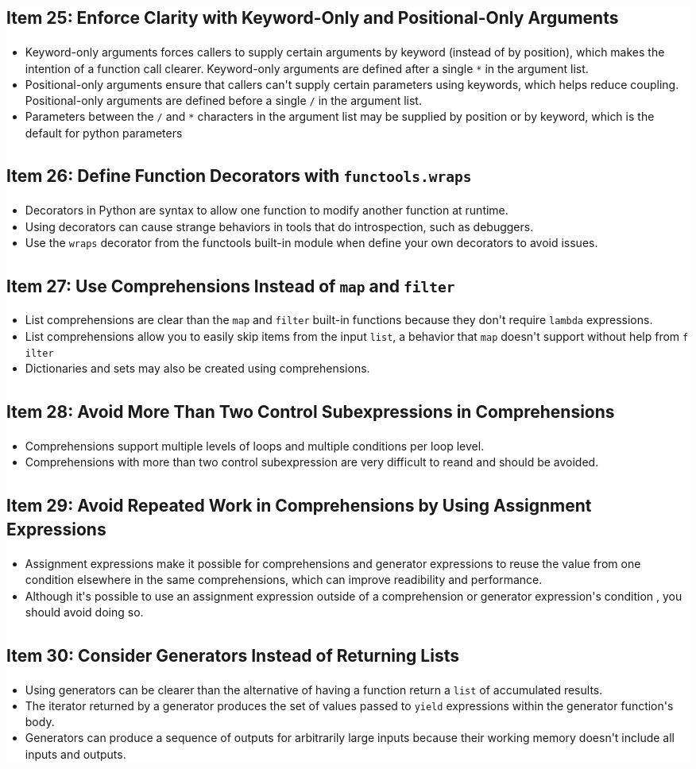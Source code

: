 ## Item 25: Enforce Clarity with Keyword-Only and Positional-Only Arguments
- Keyword-only arguments forces callers to supply certain arguments by keyword (instead of by position), which
makes the intention of a function call clearer. Keyword-only arguments are defined after a single `*` in the argument
list.
- Positional-only arguments ensure that callers can't supply certain parameters using keywords, which helps reduce
coupling. Positional-only arguments are defined before a single `/` in the argument list.
- Parameters between the `/` and `*` characters in the argument list may be supplied by position or by keyword,
which is the default for python parameters

## Item 26: Define Function Decorators with `functools.wraps`
- Decorators in Python are syntax to allow one function to modify another function at runtime.
- Using decorators can cause strange behaviors in tools that do introspection, such as debuggers.
- Use the `wraps` decorator from the functools built-in module when define your own decorators to avoid issues.

## Item 27: Use Comprehensions Instead of `map` and `filter`
- List comprehensions are clear than the `map` and `filter` built-in functions because they don't require `lambda`
expressions.
- List comprehensions allow you to easily skip items from the input `list`, a behavior that `map` doesn't support
without help from `filter`
- Dictionaries and sets may also be created using comprehensions.

## Item 28: Avoid More Than Two Control Subexpressions in Comprehensions
- Comprehensions support multiple levels of loops and multiple conditions per loop level.
- Comprehensions with more than two control subexpression are very difficult to reand and should be avoided.

## Item 29: Avoid Repeated Work in Comprehensions by Using Assignment Expressions
- Assignment expressions make it possible for comprehensions and generator expressions to reuse the value
from one condition elsewhere in the same comprehensions, which can improve readibility and performance.
- Although it's possible to use an assignment expression outside of a comprehension or generator expression's condition
, you should avoid doing so.

## Item 30: Consider Generators Instead of Returning Lists
- Using generators can be clearer than the alternative of having a function return a `list` of accumulated results.
- The iterator returned by a generator produces the set of values passed to `yield` expressions within the generator
function's body.
- Generators can produce a sequence of outputs for arbitrarily large inputs because their working memory doesn't
include all inputs and outputs.
